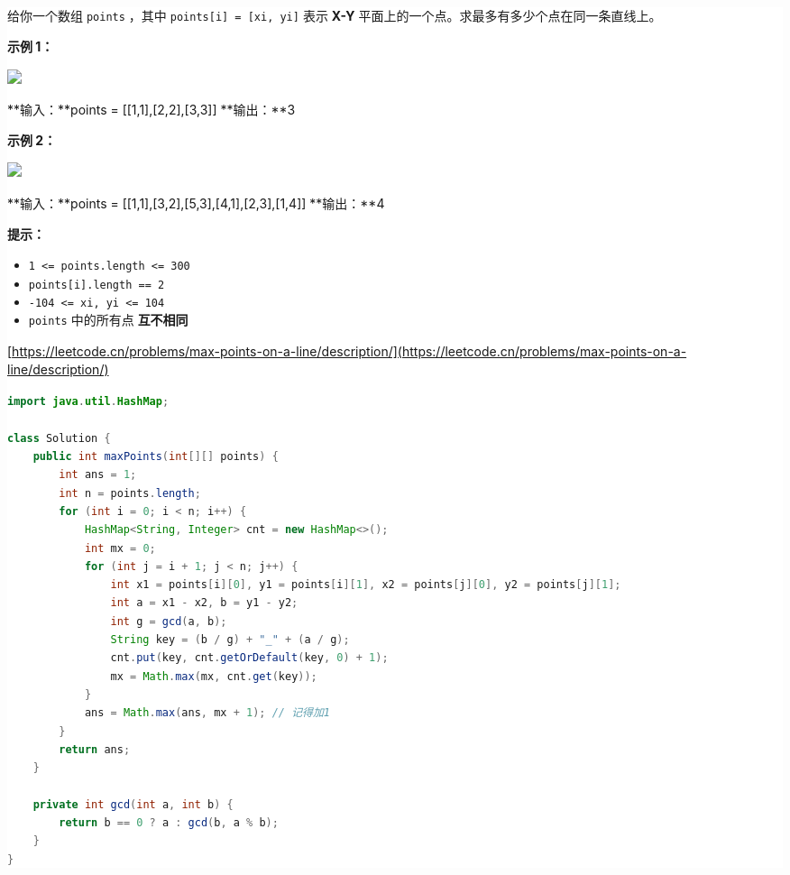 给你一个数组 `points` ，其中 `points[i] = [xi, yi]` 表示 **X-Y** 平面上的一个点。求最多有多少个点在同一条直线上。

**示例 1：**

![](https://assets.leetcode.com/uploads/2021/02/25/plane1.jpg)

**输入：**points = \[\[1,1\],\[2,2\],\[3,3\]\]
**输出：**3

**示例 2：**

![](https://assets.leetcode.com/uploads/2021/02/25/plane2.jpg)

**输入：**points = \[\[1,1\],\[3,2\],\[5,3\],\[4,1\],\[2,3\],\[1,4\]\]
**输出：**4

**提示：**

*   `1 <= points.length <= 300`
*   `points[i].length == 2`
*   `-104 <= xi, yi <= 104`
*   `points` 中的所有点 **互不相同**

[https://leetcode.cn/problems/max-points-on-a-line/description/](https://leetcode.cn/problems/max-points-on-a-line/description/)

```java
import java.util.HashMap;

class Solution {
    public int maxPoints(int[][] points) {
        int ans = 1;
        int n = points.length;
        for (int i = 0; i < n; i++) {
            HashMap<String, Integer> cnt = new HashMap<>();
            int mx = 0;
            for (int j = i + 1; j < n; j++) {
                int x1 = points[i][0], y1 = points[i][1], x2 = points[j][0], y2 = points[j][1];
                int a = x1 - x2, b = y1 - y2;
                int g = gcd(a, b);
                String key = (b / g) + "_" + (a / g);
                cnt.put(key, cnt.getOrDefault(key, 0) + 1);
                mx = Math.max(mx, cnt.get(key));
            }
            ans = Math.max(ans, mx + 1); // 记得加1
        }
        return ans;
    }

    private int gcd(int a, int b) {
        return b == 0 ? a : gcd(b, a % b);
    }
}
```
